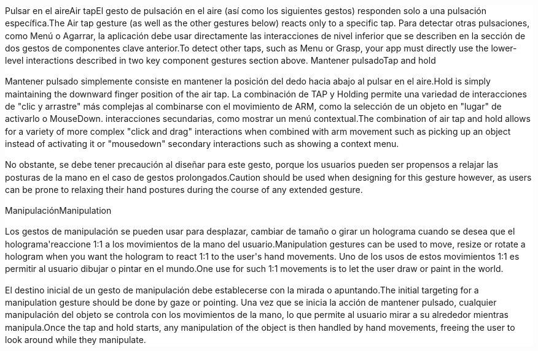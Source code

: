 <td><span data-ttu-id="4a4a0-162">Pulsar en el aire</span><span class="sxs-lookup"><span data-stu-id="4a4a0-162">Air tap</span></span></td><td><span data-ttu-id="4a4a0-163">El gesto de pulsación en el aire (así como los siguientes gestos) responden solo a una pulsación específica.</span><span class="sxs-lookup"><span data-stu-id="4a4a0-163">The Air tap gesture (as well as the other gestures below) reacts only to a specific tap.</span></span> <span data-ttu-id="4a4a0-164">Para detectar otras pulsaciones, como Menú o Agarrar, la aplicación debe usar directamente las interacciones de nivel inferior que se describen en la sección de dos gestos de componentes clave anterior.</span><span class="sxs-lookup"><span data-stu-id="4a4a0-164">To detect other taps, such as Menu or Grasp, your app must directly use the lower-level interactions described in two key component gestures section above.</span></span></td>
</tr><tr>
<td><span data-ttu-id="4a4a0-165">Mantener pulsado</span><span class="sxs-lookup"><span data-stu-id="4a4a0-165">Tap and hold</span></span></td><td><p><span data-ttu-id="4a4a0-166">Mantener pulsado simplemente consiste en mantener la posición del dedo hacia abajo al pulsar en el aire.</span><span class="sxs-lookup"><span data-stu-id="4a4a0-166">Hold is simply maintaining the downward finger position of the air tap.</span></span> <span data-ttu-id="4a4a0-167">La combinación de TAP y Holding permite una variedad de interacciones de &quot;clic y arrastre&quot; más complejas al combinarse con el movimiento de ARM, como la selección de un objeto en &quot;lugar&quot; de activarlo o MouseDown. interacciones secundarias, como mostrar un menú contextual.</span><span class="sxs-lookup"><span data-stu-id="4a4a0-167">The combination of air tap and hold allows for a variety of more complex &quot;click and drag&quot; interactions when combined with arm movement such as picking up an object instead of activating it or &quot;mousedown&quot; secondary interactions such as showing a context menu.</span></span></p><p><span data-ttu-id="4a4a0-168">No obstante, se debe tener precaución al diseñar para este gesto, porque los usuarios pueden ser propensos a relajar las posturas de la mano en el caso de gestos prolongados.</span><span class="sxs-lookup"><span data-stu-id="4a4a0-168">Caution should be used when designing for this gesture however, as users can be prone to relaxing their hand postures during the course of any extended gesture.</span></span></p></td>
</tr><tr>
<td><span data-ttu-id="4a4a0-169">Manipulación</span><span class="sxs-lookup"><span data-stu-id="4a4a0-169">Manipulation</span></span></td><td><p><span data-ttu-id="4a4a0-170">Los gestos de manipulación se pueden usar para desplazar, cambiar de tamaño o girar un holograma cuando se desea que el holograma&#39;reaccione 1:1 a los movimientos de la mano del usuario.</span><span class="sxs-lookup"><span data-stu-id="4a4a0-170">Manipulation gestures can be used to move, resize or rotate a hologram when you want the hologram to react 1:1 to the user&#39;s hand movements.</span></span> <span data-ttu-id="4a4a0-171">Uno de los usos de estos movimientos 1:1 es permitir al usuario dibujar o pintar en el mundo.</span><span class="sxs-lookup"><span data-stu-id="4a4a0-171">One use for such 1:1 movements is to let the user draw or paint in the world.</span></span></p><p><span data-ttu-id="4a4a0-172">El destino inicial de un gesto de manipulación debe establecerse con la mirada o apuntando.</span><span class="sxs-lookup"><span data-stu-id="4a4a0-172">The initial targeting for a manipulation gesture should be done by gaze or pointing.</span></span> <span data-ttu-id="4a4a0-173">Una vez que se inicia la acción de mantener pulsado, cualquier manipulación del objeto se controla con los movimientos de la mano, lo que permite al usuario mirar a su alrededor mientras manipula.</span><span class="sxs-lookup"><span data-stu-id="4a4a0-173">Once the tap and hold starts, any manipulation of the object is then handled by hand movements, freeing the user to look around while they manipulate.</span></span></p></td>
</tr><tr>